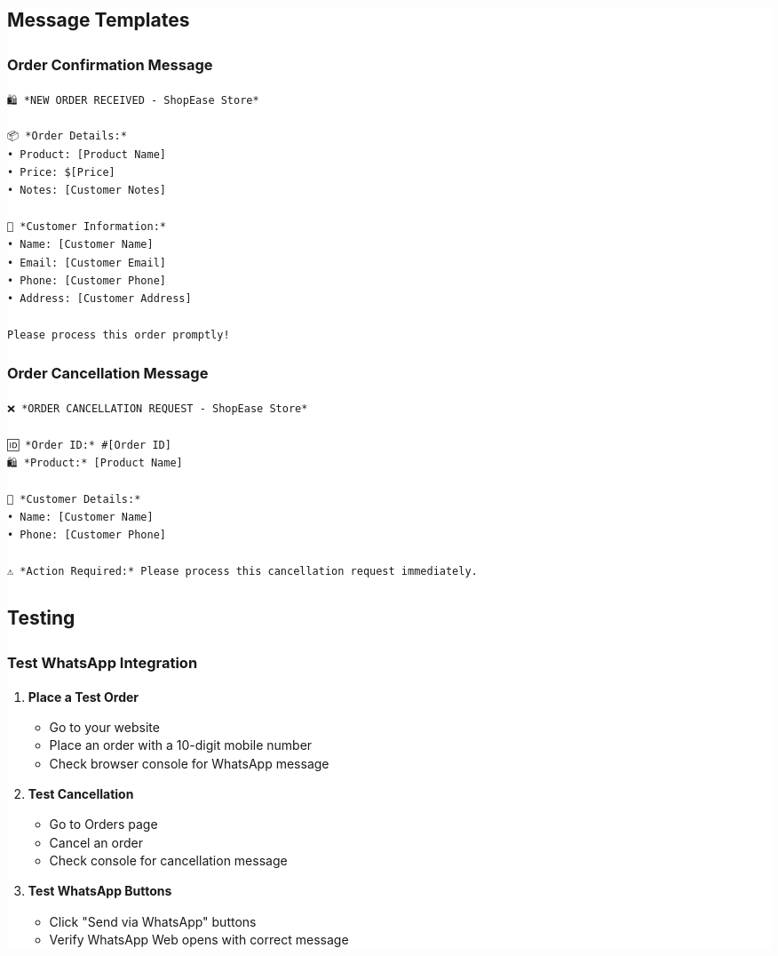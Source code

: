 ## Message Templates

### Order Confirmation Message
```
🛍️ *NEW ORDER RECEIVED - ShopEase Store*

📦 *Order Details:*
• Product: [Product Name]
• Price: $[Price]
• Notes: [Customer Notes]

👤 *Customer Information:*
• Name: [Customer Name]
• Email: [Customer Email]
• Phone: [Customer Phone]
• Address: [Customer Address]

Please process this order promptly!
```

### Order Cancellation Message
```
❌ *ORDER CANCELLATION REQUEST - ShopEase Store*

🆔 *Order ID:* #[Order ID]
🛍️ *Product:* [Product Name]

👤 *Customer Details:*
• Name: [Customer Name]
• Phone: [Customer Phone]

⚠️ *Action Required:* Please process this cancellation request immediately.
```

## Testing

### Test WhatsApp Integration

1. **Place a Test Order**
   - Go to your website
   - Place an order with a 10-digit mobile number
   - Check browser console for WhatsApp message

2. **Test Cancellation**
   - Go to Orders page
   - Cancel an order
   - Check console for cancellation message

3. **Test WhatsApp Buttons**
   - Click "Send via WhatsApp" buttons
   - Verify WhatsApp Web opens with correct message
